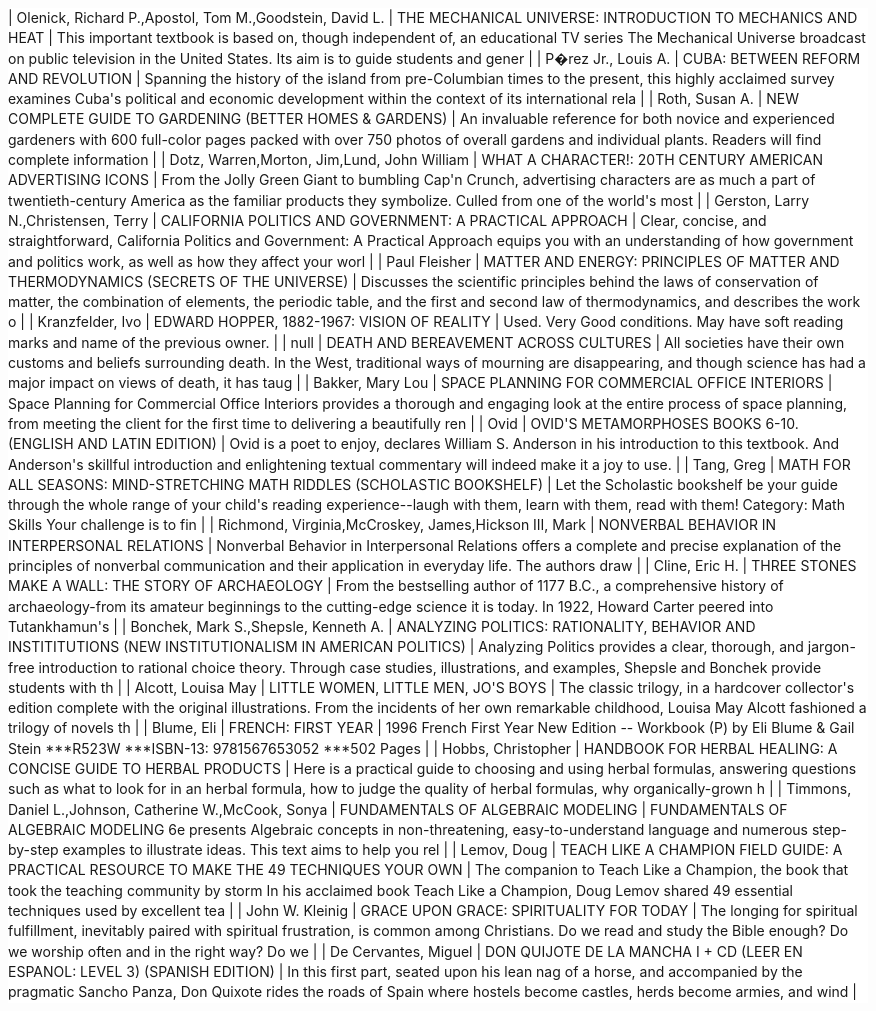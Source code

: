 | Olenick, Richard P.,Apostol, Tom M.,Goodstein, David L. | THE MECHANICAL UNIVERSE: INTRODUCTION TO MECHANICS AND HEAT | This important textbook is based on, though independent of, an educational TV series The Mechanical Universe broadcast on public television in the United States. Its aim is to guide students and gener |
| P�rez Jr., Louis A. | CUBA: BETWEEN REFORM AND REVOLUTION | Spanning the history of the island from pre-Columbian times to the present, this highly acclaimed survey examines Cuba's political and economic development within the context of its international rela |
| Roth, Susan A. | NEW COMPLETE GUIDE TO GARDENING (BETTER HOMES &AMP; GARDENS) | An invaluable reference for both novice and experienced gardeners with 600 full-color pages packed with over 750 photos of overall gardens and individual plants. Readers will find complete information |
| Dotz, Warren,Morton, Jim,Lund, John William | WHAT A CHARACTER!: 20TH CENTURY AMERICAN ADVERTISING ICONS | From the Jolly Green Giant to bumbling Cap'n Crunch, advertising characters are as much a part of twentieth-century America as the familiar products they symbolize. Culled from one of the world's most |
| Gerston, Larry N.,Christensen, Terry | CALIFORNIA POLITICS AND GOVERNMENT: A PRACTICAL APPROACH | Clear, concise, and straightforward, California Politics and Government: A Practical Approach equips you with an understanding of how government and politics work, as well as how they affect your worl |
| Paul Fleisher | MATTER AND ENERGY: PRINCIPLES OF MATTER AND THERMODYNAMICS (SECRETS OF THE UNIVERSE) | Discusses the scientific principles behind the laws of conservation of matter, the combination of elements, the periodic table, and the first and second law of thermodynamics, and describes the work o |
| Kranzfelder, Ivo | EDWARD HOPPER, 1882-1967: VISION OF REALITY | Used. Very Good conditions. May have soft reading marks and name of the previous owner. |
| null | DEATH AND BEREAVEMENT ACROSS CULTURES | All societies have their own customs and beliefs surrounding death. In the West, traditional ways of mourning are disappearing, and though science has had a major impact on views of death, it has taug |
| Bakker, Mary Lou | SPACE PLANNING FOR COMMERCIAL OFFICE INTERIORS | Space Planning for Commercial Office Interiors provides a thorough and engaging look at the entire process of space planning, from meeting the client for the first time to delivering a beautifully ren |
| Ovid | OVID'S METAMORPHOSES BOOKS 6-10. (ENGLISH AND LATIN EDITION) |  Ovid is a poet to enjoy, declares William S. Anderson in his introduction to this textbook. And Anderson's skillful introduction and enlightening textual commentary will indeed make it a joy to use.  |
| Tang, Greg | MATH FOR ALL SEASONS: MIND-STRETCHING MATH RIDDLES (SCHOLASTIC BOOKSHELF) | Let the Scholastic bookshelf be your guide through the whole range of your child's reading experience--laugh with them, learn with them, read with them! Category: Math Skills  Your challenge is to fin |
| Richmond, Virginia,McCroskey, James,Hickson III, Mark | NONVERBAL BEHAVIOR IN INTERPERSONAL RELATIONS |    Nonverbal Behavior in Interpersonal Relations offers a complete and precise explanation of the principles of nonverbal communication and their application in everyday life.        The authors draw  |
| Cline, Eric H. | THREE STONES MAKE A WALL: THE STORY OF ARCHAEOLOGY |  From the bestselling author of 1177 B.C., a comprehensive history of archaeology-from its amateur beginnings to the cutting-edge science it is today.  In 1922, Howard Carter peered into Tutankhamun's |
| Bonchek, Mark S.,Shepsle, Kenneth A. | ANALYZING POLITICS: RATIONALITY, BEHAVIOR AND INSTITITUTIONS (NEW INSTITUTIONALISM IN AMERICAN POLITICS) |  Analyzing Politics provides a clear, thorough, and jargon-free introduction to rational choice theory.  Through case studies, illustrations, and examples, Shepsle and Bonchek provide students with th |
| Alcott, Louisa May | LITTLE WOMEN, LITTLE MEN, JO'S BOYS | The classic trilogy, in a hardcover collector's edition complete with the original illustrations. From the incidents of her own remarkable childhood, Louisa May Alcott fashioned a trilogy of novels th |
| Blume, Eli | FRENCH: FIRST YEAR | 1996 French First Year New Edition -- Workbook (P) by Eli Blume & Gail Stein ***R523W ***ISBN-13: 9781567653052 ***502 Pages |
| Hobbs, Christopher | HANDBOOK FOR HERBAL HEALING: A CONCISE GUIDE TO HERBAL PRODUCTS | Here is a practical guide to choosing and using herbal formulas, answering questions such as what to look for in an herbal formula, how to judge the quality of herbal formulas, why organically-grown h |
| Timmons, Daniel L.,Johnson, Catherine W.,McCook, Sonya | FUNDAMENTALS OF ALGEBRAIC MODELING | FUNDAMENTALS OF ALGEBRAIC MODELING 6e presents Algebraic concepts in non-threatening, easy-to-understand language and numerous step-by-step examples to illustrate ideas. This text aims to help you rel |
| Lemov, Doug | TEACH LIKE A CHAMPION FIELD GUIDE: A PRACTICAL RESOURCE TO MAKE THE 49 TECHNIQUES YOUR OWN | The companion to Teach Like a Champion, the book that took the teaching community by storm  In his acclaimed book Teach Like a Champion, Doug Lemov shared 49 essential techniques used by excellent tea |
| John W. Kleinig | GRACE UPON GRACE: SPIRITUALITY FOR TODAY | The longing for spiritual fulfillment, inevitably paired with spiritual frustration, is common among Christians. Do we read and study the Bible enough? Do we worship often and in the right way? Do we  |
| De Cervantes, Miguel | DON QUIJOTE DE LA MANCHA I + CD (LEER EN ESPANOL: LEVEL 3) (SPANISH EDITION) | In this first part, seated upon his lean nag of a horse, and accompanied by the pragmatic Sancho Panza, Don Quixote rides the roads of Spain where hostels become castles, herds become armies, and wind |